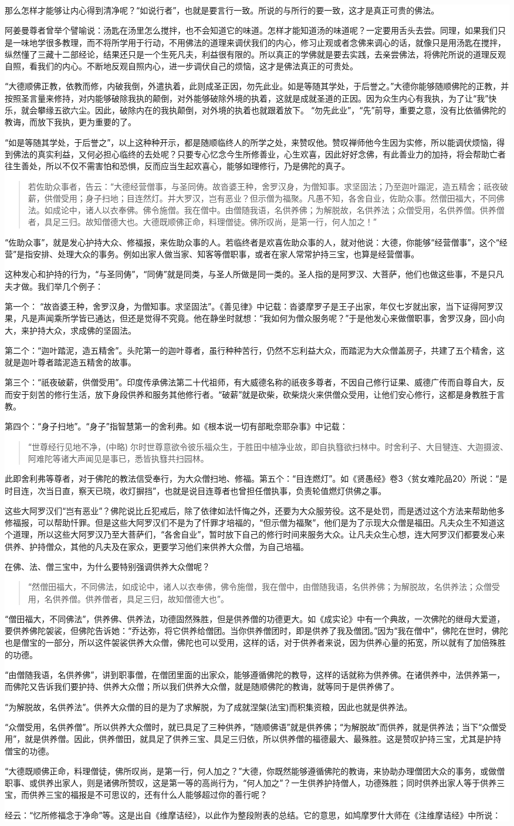 那么怎样才能够让内心得到清净呢？“如说行者”，也就是要言行一致。所说的与所行的要一致，这才是真正可贵的佛法。

阿姜曼尊者曾举个譬喻说：汤匙在汤里怎么搅拌，也不会知道它的味道。怎样才能知道汤的味道呢？一定要用舌头去尝。同理，如果我们只是一味地学很多教理，而不将所学用于行动，不用佛法的道理来调伏我们的内心，修习止观或者念佛来调心的话，就像只是用汤匙在搅拌，纵然懂了三藏十二部经论，结果还只是一个生死凡夫，利益很有限的。所以真正的学佛就是要去实践，去亲尝佛法，将佛陀所说的道理反观自照，看我们的内心。不断地反观自照内心，进一步调伏自己的烦恼，这才是佛法真正的可贵处。

“大德顺佛正教，依教而修，内破我倒，外遣执着，此则成圣正因，勿先此业。如是等随其学处，于后誉之。”大德你能够随顺佛陀的正教，并按照圣言量来修持，对内能够破除我执的颠倒，对外能够破除外境的执着，这就是成就圣道的正因。因为众生内心有我执，为了让“我”快乐，就会攀缘五欲六尘。因此，破除内在的我执颠倒，对外境的执着也就跟着放下。 “勿先此业”，“先”前导，重要之意，没有比依循佛陀的教诲，而放下我执，更为重要的了。

“如是等随其学处，于后誉之”，以上这种种开示，都是随顺临终人的所学之处，来赞叹他。赞叹禅师他今生因为实修，所以能调伏烦恼，得到佛法的真实利益，又何必担心临终的去处呢？只要专心忆念今生所修善业，心生欢喜，因此好好念佛，有此善业力的加持，将会帮助亡者往生善处，所以不仅不需害怕和恐惧，反而应当生起欢喜心，能够如理修行，乃是佛陀的真子。

> 若佐助众事者，告云：“大德经营僧事，与圣同俦。故沓婆王种，舍罗汉身，为僧知事。求坚固法；乃至迦叶蹋泥，造五精舍；祇夜破薪，供僧受用；身子扫地；目连然灯。并大罗汉，岂有恶业？但示僧为福聚。凡愚不知，各舍自业，佐助众事。然僧田福大，不同佛法。如成论中，诸人以衣奉佛。佛令施僧。我在僧中。由僧随我语，名供养佛；为解脱故，名供养法；众僧受用，名供养僧。供养僧者，具足三归。故知僧德大也。大德既顺佛正命，料理僧徒。佛所叹尚，是第一行，何人加之！”

“佐助众事”，就是发心护持大众、修福报，来佐助众事的人。若临终者是欢喜佐助众事的人，就对他说：大德，你能够“经营僧事”，这个“经营”是指安排、处理大众的事务。例如出家人做当家、知客等僧职事，或者在家人常常护持三宝，也算是经营僧事。

这种发心和护持的行为，“与圣同俦”，“同俦”就是同类，与圣人所做是同一类的。圣人指的是阿罗汉、大菩萨，他们也做这些事，不是只凡夫才做。我们举几个例子：

第一个： “故沓婆王种，舍罗汉身，为僧知事。求坚固法”。《善见律》中记载：沓婆摩罗子是王子出家，年仅七岁就出家，当下证得阿罗汉果，凡是声闻乘所学皆已通达，但还是觉得不究竟。他在静坐时就想：“我如何为僧众服务呢？”于是他发心来做僧职事，舍罗汉身，回小向大，来护持大众，求成佛的坚固法。

第二个：“迦叶踏泥，造五精舍”。头陀第一的迦叶尊者，虽行种种苦行，仍然不忘利益大众，而踏泥为大众僧盖房子，共建了五个精舍，这就是迦叶尊者踏泥造五精舍的故事。

第三个：“祇夜破薪，供僧受用”。印度传承佛法第二十代祖师，有大威德名称的祇夜多尊者，不因自己修行证果、威德广传而自尊自大，反而安于刻苦的修行生活，放下身段供养和服务其他修行者。“破薪”就是砍柴，砍柴烧火来供僧众受用，让他们安心修行，这都是身教胜于言教。

第四个：“身子扫地”。“身子”指智慧第一的舍利弗。如《根本说一切有部毗奈耶杂事》中记载：

> “世尊经行见地不净，(中略) 尔时世尊意欲令彼乐福众生，于胜田中植净业故，即自执篲欲扫林中。时舍利子、大目犍连、大迦摄波、阿难陀等诸大声闻见是事已，悉皆执篲共扫园林。

此即舍利弗等尊者，对于佛陀的教法信受奉行，为大众僧扫地、修福。第五个：“目连燃灯”。如《贤愚经》卷3〈贫女难陀品20〉所说：“是时目连，次当日直，察天已晓，收灯摒挡”，也就是说目连尊者也曾担任僧执事，负责轮值燃灯供佛之事。

这些大阿罗汉们“岂有恶业”？佛陀说比丘犯戒后，除了依律如法忏悔之外，还要为大众服劳役。这不是处罚，而是透过这个方法来帮助他多修福报，可以帮助忏罪。但是这些大阿罗汉们不是为了忏罪才培福的，“但示僧为福聚”，他们是为了示现大众僧是福田。凡夫众生不知道这个道理，所以这些大阿罗汉乃至大菩萨们，“各舍自业”，暂时放下自己的修行时间来服务大众。让凡夫众生心想，连大阿罗汉们都要发心来供养、护持僧众，其他的凡夫及在家众，更要学习他们来供养大众僧，为自己培福。

在佛、法、僧三宝中，为什么要特别强调供养大众僧呢？

> “然僧田福大，不同佛法，如成论中，诸人以衣奉佛，佛令施僧，我在僧中，由僧随我语，名供养佛；为解脱故，名供养法；众僧受用，名供养僧。供养僧者，具足三归，故知僧德大也”。

“僧田福大，不同佛法”，供养佛、供养法，功德固然殊胜，但是供养僧的功德更大。如《成实论》中有一个典故，一次佛陀的继母大爱道，要供养佛陀袈裟，但佛陀告诉她：“乔达弥，将它供养给僧团。当你供养僧团时，即是供养了我及僧团。”因为“我在僧中”，佛陀在世时，佛陀也是僧宝的一部分，所以这件袈裟供养大众僧，佛陀也可以受用，这样的话，对于供养者来说，因为供养心量的拓宽，所以就有了加倍殊胜的功德。

“由僧随我语，名供养佛”，讲到职事僧，在僧团里面的出家众，能够遵循佛陀的教导，这样的话就称为供养佛。在诸供养中，法供养第一，而佛陀又告诉我们要护持、供养大众僧；所以我们供养大众僧，就是随顺佛陀的教诲，就等同于是供养佛了。

“为解脱故，名供养法”。供养大众僧的目的是为了求解脱，为了成就涅槃(法宝)而积集资粮，因此也就是供养法。

“众僧受用，名供养僧”。所以供养大众僧时，就已具足了三种供养，“随顺佛语”就是供养佛；“为解脱故”而供养，就是供养法；当下“众僧受用”，就是供养僧。因此，供养僧田，就具足了供养三宝、具足三归依，所以供养僧的福德最大、最殊胜。这是赞叹护持三宝，尤其是护持僧宝的功德。

“大德既顺佛正命，料理僧徒，佛所叹尚，是第一行，何人加之？”大德，你既然能够遵循佛陀的教诲，来协助办理僧团大众的事务，或做僧职事、或供养出家人，则是诸佛所赞叹，这是第一等的高尚行为，“何人加之”？一生供养护持僧人，功德殊胜；同时供养出家人等于供养三宝，而供养三宝的福报是不可思议的，还有什么人能够超过你的善行呢？

经云：“忆所修福念于净命”等。这是出自《维摩诘经》，以此作为整段附表的总结。它的意思，如鸠摩罗什大师在《注维摩诘经》中所说：
